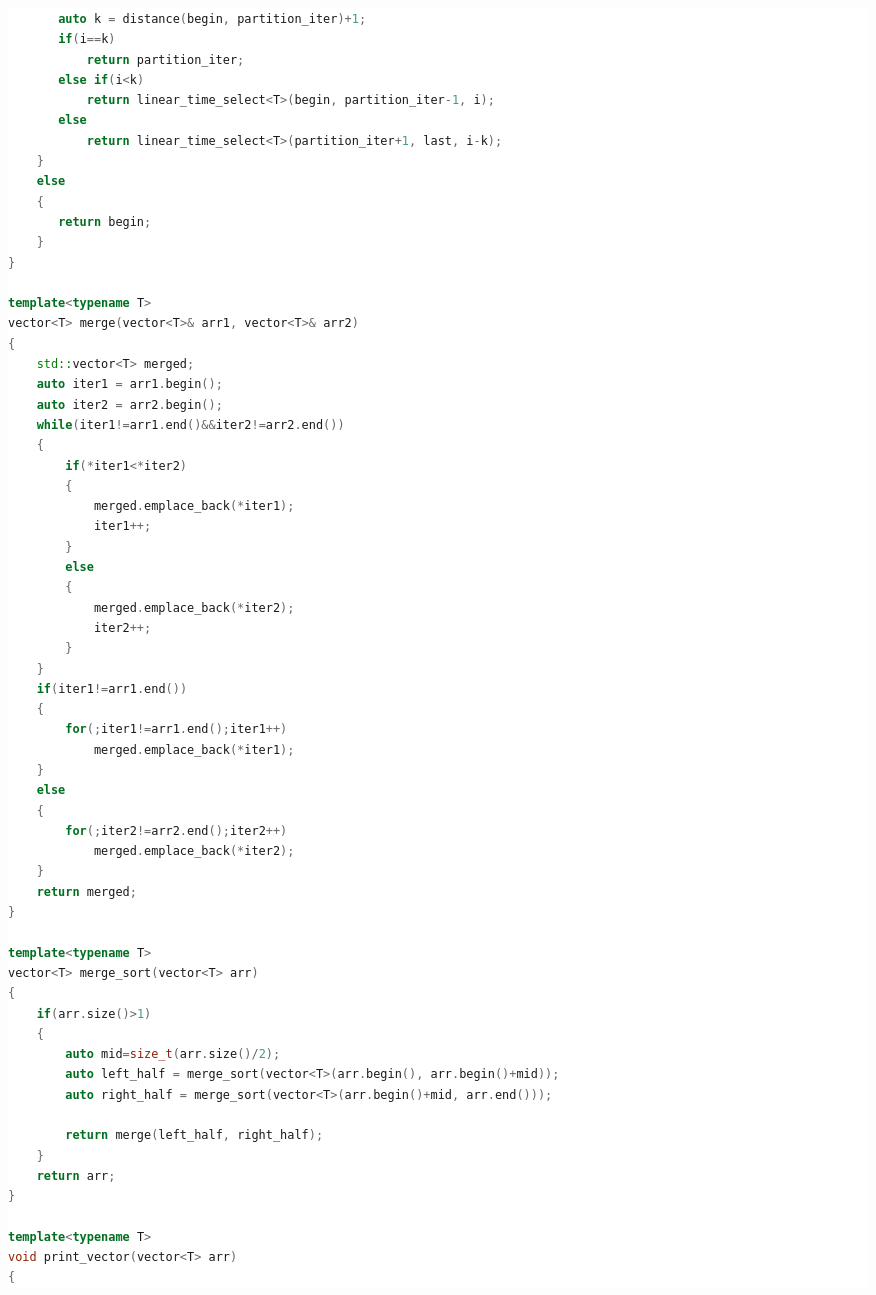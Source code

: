 ```cpp
       auto k = distance(begin, partition_iter)+1;
       if(i==k)
           return partition_iter;
       else if(i<k)
           return linear_time_select<T>(begin, partition_iter-1, i);
       else
           return linear_time_select<T>(partition_iter+1, last, i-k);
    }
    else
    {
       return begin;
    }
}

template<typename T>
vector<T> merge(vector<T>& arr1, vector<T>& arr2)
{
    std::vector<T> merged;
    auto iter1 = arr1.begin();
    auto iter2 = arr2.begin();
    while(iter1!=arr1.end()&&iter2!=arr2.end())
    {
        if(*iter1<*iter2)
        {
            merged.emplace_back(*iter1);
            iter1++;
        }
        else
        {
            merged.emplace_back(*iter2);
            iter2++;
        }
    }
    if(iter1!=arr1.end())
    {
        for(;iter1!=arr1.end();iter1++)
            merged.emplace_back(*iter1);
    }
    else
    {
        for(;iter2!=arr2.end();iter2++)
            merged.emplace_back(*iter2);
    }
    return merged;
}

template<typename T>
vector<T> merge_sort(vector<T> arr)
{
    if(arr.size()>1)
    {
        auto mid=size_t(arr.size()/2);
        auto left_half = merge_sort(vector<T>(arr.begin(), arr.begin()+mid));
        auto right_half = merge_sort(vector<T>(arr.begin()+mid, arr.end()));

        return merge(left_half, right_half);
    }
    return arr;
}

template<typename T>
void print_vector(vector<T> arr)
{
```